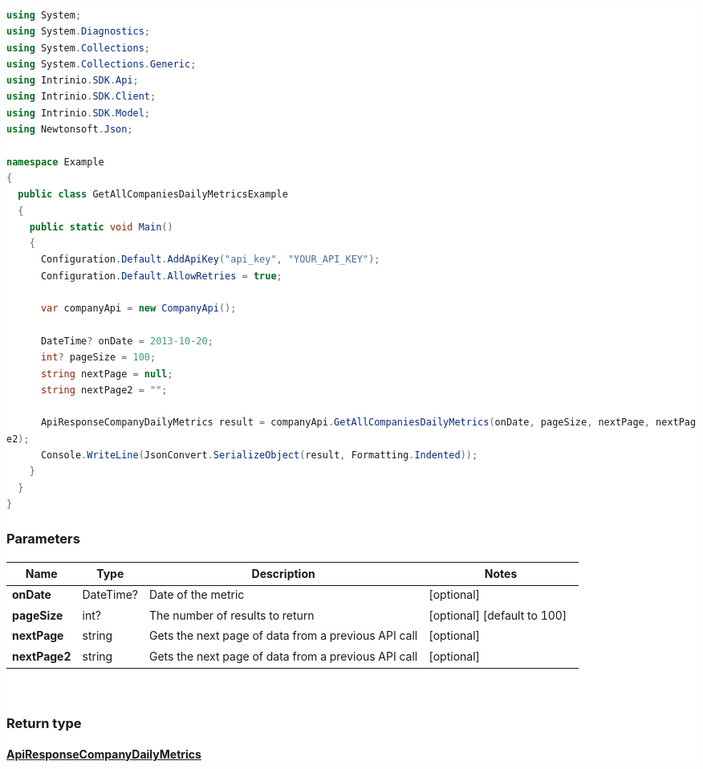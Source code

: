```csharp
using System;
using System.Diagnostics;
using System.Collections;
using System.Collections.Generic;
using Intrinio.SDK.Api;
using Intrinio.SDK.Client;
using Intrinio.SDK.Model;
using Newtonsoft.Json;

namespace Example
{
  public class GetAllCompaniesDailyMetricsExample
  {
    public static void Main()
    {
      Configuration.Default.AddApiKey("api_key", "YOUR_API_KEY");
      Configuration.Default.AllowRetries = true;
      
      var companyApi = new CompanyApi();
      
      DateTime? onDate = 2013-10-20;
      int? pageSize = 100;
      string nextPage = null;
      string nextPage2 = "";
      
      ApiResponseCompanyDailyMetrics result = companyApi.GetAllCompaniesDailyMetrics(onDate, pageSize, nextPage, nextPage2);
      Console.WriteLine(JsonConvert.SerializeObject(result, Formatting.Indented));
    }
  }
}
```

[//]: # (END_CODE_EXAMPLE)

### Parameters

[//]: # (START_PARAMETERS)


Name | Type | Description  | Notes
------------- | ------------- | ------------- | -------------
 **onDate** | DateTime?| Date of the metric | [optional]  &nbsp;
 **pageSize** | int?| The number of results to return | [optional] [default to 100] &nbsp;
 **nextPage** | string| Gets the next page of data from a previous API call | [optional]  &nbsp;
 **nextPage2** | string| Gets the next page of data from a previous API call | [optional]  &nbsp;
<br/>

[//]: # (END_PARAMETERS)

### Return type

[**ApiResponseCompanyDailyMetrics**](ApiResponseCompanyDailyMetrics.md)

[//]: # (END_OPERATION)


[//]: # (START_OPERATION)


[//]: # (CLASS:Intrinio.SDK.Api.CompanyApi)
[//]: # (METHOD:GetAllCompanies)
[//]: # (RETURN_TYPE:Intrinio.SDK.Model.ApiResponseCompanies)
[//]: # (RETURN_TYPE_KIND:object)
[//]: # (RETURN_TYPE_DOC:ApiResponseCompanies.md)
[//]: # (OPERATION:GetAllCompanies_v2)
[//]: # (ENDPOINT:/companies)
[//]: # (DOCUMENT_LINK:CompanyApi.md#getallcompanies)
[//]: # (START_OVERVIEW)
[//]: # (END_OVERVIEW)
[//]: # (START_CODE_EXAMPLE)
[//]: # (CLASS:Intrinio.SDK.Api.CompanyApi)
[//]: # (METHOD:GetAllCompaniesDailyMetrics)
[//]: # (RETURN_TYPE:Intrinio.SDK.Model.ApiResponseCompanyDailyMetrics)
[//]: # (RETURN_TYPE_KIND:object)
[//]: # (RETURN_TYPE_DOC:ApiResponseCompanyDailyMetrics.md)
[//]: # (OPERATION:GetAllCompaniesDailyMetrics_v2)
[//]: # (ENDPOINT:/companies/daily_metrics)
[//]: # (DOCUMENT_LINK:CompanyApi.md#getallcompaniesdailymetrics)
[//]: # (START_OVERVIEW)
[//]: # (END_OVERVIEW)
[//]: # (START_CODE_EXAMPLE)
[//]: # (CLASS:Intrinio.SDK.Api.CompanyApi)
[//]: # (METHOD:GetAllCompanyNews)
[//]: # (RETURN_TYPE:Intrinio.SDK.Model.ApiResponseNews)
[//]: # (RETURN_TYPE_KIND:object)
[//]: # (RETURN_TYPE_DOC:ApiResponseNews.md)
[//]: # (OPERATION:GetAllCompanyNews_v2)
[//]: # (ENDPOINT:/companies/news)
[//]: # (DOCUMENT_LINK:CompanyApi.md#getallcompanynews)
[//]: # (START_OVERVIEW)
[//]: # (END_OVERVIEW)
[//]: # (START_CODE_EXAMPLE)
[//]: # (CLASS:Intrinio.SDK.Api.CompanyApi)
[//]: # (METHOD:GetCompany)
[//]: # (RETURN_TYPE:Intrinio.SDK.Model.Company)
[//]: # (RETURN_TYPE_KIND:object)
[//]: # (RETURN_TYPE_DOC:Company.md)
[//]: # (OPERATION:GetCompany_v2)
[//]: # (ENDPOINT:/companies/{identifier})
[//]: # (DOCUMENT_LINK:CompanyApi.md#getcompany)
[//]: # (START_OVERVIEW)
[//]: # (END_OVERVIEW)
[//]: # (START_CODE_EXAMPLE)
[//]: # (CLASS:Intrinio.SDK.Api.CompanyApi)
[//]: # (METHOD:GetCompanyAnswers)
[//]: # (RETURN_TYPE:Intrinio.SDK.Model.ApiResponseCompanyAnswers)
[//]: # (RETURN_TYPE_KIND:object)
[//]: # (RETURN_TYPE_DOC:ApiResponseCompanyAnswers.md)
[//]: # (OPERATION:GetCompanyAnswers_v2)
[//]: # (ENDPOINT:/companies/{identifier}/answers)
[//]: # (DOCUMENT_LINK:CompanyApi.md#getcompanyanswers)
[//]: # (START_OVERVIEW)
[//]: # (END_OVERVIEW)
[//]: # (START_CODE_EXAMPLE)
[//]: # (CLASS:Intrinio.SDK.Api.CompanyApi)
[//]: # (METHOD:GetCompanyDailyMetrics)
[//]: # (RETURN_TYPE:Intrinio.SDK.Model.ApiResponseCompanyDailyMetrics)
[//]: # (RETURN_TYPE_KIND:object)
[//]: # (RETURN_TYPE_DOC:ApiResponseCompanyDailyMetrics.md)
[//]: # (OPERATION:GetCompanyDailyMetrics_v2)
[//]: # (ENDPOINT:/companies/{identifier}/daily_metrics)
[//]: # (DOCUMENT_LINK:CompanyApi.md#getcompanydailymetrics)
[//]: # (START_OVERVIEW)
[//]: # (END_OVERVIEW)
[//]: # (START_CODE_EXAMPLE)
[//]: # (CLASS:Intrinio.SDK.Api.CompanyApi)
[//]: # (METHOD:GetCompanyDataPointNumber)
[//]: # (RETURN_TYPE:decimal?)
[//]: # (RETURN_TYPE_KIND:primitive)
[//]: # (RETURN_TYPE_DOC:)
[//]: # (OPERATION:GetCompanyDataPointNumber_v2)
[//]: # (ENDPOINT:/companies/{identifier}/data_point/{tag}/number)
[//]: # (DOCUMENT_LINK:CompanyApi.md#getcompanydatapointnumber)
[//]: # (START_OVERVIEW)
[//]: # (END_OVERVIEW)
[//]: # (START_CODE_EXAMPLE)
[//]: # (CLASS:Intrinio.SDK.Api.CompanyApi)
[//]: # (METHOD:GetCompanyDataPointText)
[//]: # (RETURN_TYPE:string)
[//]: # (RETURN_TYPE_KIND:primitive)
[//]: # (RETURN_TYPE_DOC:)
[//]: # (OPERATION:GetCompanyDataPointText_v2)
[//]: # (ENDPOINT:/companies/{identifier}/data_point/{tag}/text)
[//]: # (DOCUMENT_LINK:CompanyApi.md#getcompanydatapointtext)
[//]: # (START_OVERVIEW)
[//]: # (END_OVERVIEW)
[//]: # (START_CODE_EXAMPLE)
[//]: # (CLASS:Intrinio.SDK.Api.CompanyApi)
[//]: # (METHOD:GetCompanyFilings)
[//]: # (RETURN_TYPE:Intrinio.SDK.Model.ApiResponseCompanyFilings)
[//]: # (RETURN_TYPE_KIND:object)
[//]: # (RETURN_TYPE_DOC:ApiResponseCompanyFilings.md)
[//]: # (OPERATION:GetCompanyFilings_v2)
[//]: # (ENDPOINT:/companies/{identifier}/filings)
[//]: # (DOCUMENT_LINK:CompanyApi.md#getcompanyfilings)
[//]: # (START_OVERVIEW)
[//]: # (END_OVERVIEW)
[//]: # (START_CODE_EXAMPLE)
[//]: # (CLASS:Intrinio.SDK.Api.CompanyApi)
[//]: # (METHOD:GetCompanyFundamentals)
[//]: # (RETURN_TYPE:Intrinio.SDK.Model.ApiResponseCompanyFundamentals)
[//]: # (RETURN_TYPE_KIND:object)
[//]: # (RETURN_TYPE_DOC:ApiResponseCompanyFundamentals.md)
[//]: # (OPERATION:GetCompanyFundamentals_v2)
[//]: # (ENDPOINT:/companies/{identifier}/fundamentals)
[//]: # (DOCUMENT_LINK:CompanyApi.md#getcompanyfundamentals)
[//]: # (START_OVERVIEW)
[//]: # (END_OVERVIEW)
[//]: # (START_CODE_EXAMPLE)
[//]: # (CLASS:Intrinio.SDK.Api.CompanyApi)
[//]: # (METHOD:GetCompanyHistoricalData)
[//]: # (RETURN_TYPE:Intrinio.SDK.Model.ApiResponseCompanyHistoricalData)
[//]: # (RETURN_TYPE_KIND:object)
[//]: # (RETURN_TYPE_DOC:ApiResponseCompanyHistoricalData.md)
[//]: # (OPERATION:GetCompanyHistoricalData_v2)
[//]: # (ENDPOINT:/companies/{identifier}/historical_data/{tag})
[//]: # (DOCUMENT_LINK:CompanyApi.md#getcompanyhistoricaldata)
[//]: # (START_OVERVIEW)
[//]: # (END_OVERVIEW)
[//]: # (START_CODE_EXAMPLE)
[//]: # (CLASS:Intrinio.SDK.Api.CompanyApi)
[//]: # (METHOD:GetCompanyIpos)
[//]: # (RETURN_TYPE:Intrinio.SDK.Model.ApiResponseInitialPublicOfferings)
[//]: # (RETURN_TYPE_KIND:object)
[//]: # (RETURN_TYPE_DOC:ApiResponseInitialPublicOfferings.md)
[//]: # (OPERATION:GetCompanyIpos_v2)
[//]: # (ENDPOINT:/companies/ipos)
[//]: # (DOCUMENT_LINK:CompanyApi.md#getcompanyipos)
[//]: # (START_OVERVIEW)
[//]: # (END_OVERVIEW)
[//]: # (START_CODE_EXAMPLE)
[//]: # (CLASS:Intrinio.SDK.Api.CompanyApi)
[//]: # (METHOD:GetCompanyNews)
[//]: # (RETURN_TYPE:Intrinio.SDK.Model.ApiResponseCompanyNews)
[//]: # (RETURN_TYPE_KIND:object)
[//]: # (RETURN_TYPE_DOC:ApiResponseCompanyNews.md)
[//]: # (OPERATION:GetCompanyNews_v2)
[//]: # (ENDPOINT:/companies/{identifier}/news)
[//]: # (DOCUMENT_LINK:CompanyApi.md#getcompanynews)
[//]: # (START_OVERVIEW)
[//]: # (END_OVERVIEW)
[//]: # (START_CODE_EXAMPLE)
[//]: # (CLASS:Intrinio.SDK.Api.CompanyApi)
[//]: # (METHOD:GetCompanyNewsBody)
[//]: # (RETURN_TYPE:Intrinio.SDK.Model.ApiResponseCompanyNewsBody)
[//]: # (RETURN_TYPE_KIND:object)
[//]: # (RETURN_TYPE_DOC:ApiResponseCompanyNewsBody.md)
[//]: # (OPERATION:GetCompanyNewsBody_v2)
[//]: # (ENDPOINT:/companies/news/body)
[//]: # (DOCUMENT_LINK:CompanyApi.md#getcompanynewsbody)
[//]: # (START_OVERVIEW)
[//]: # (END_OVERVIEW)
[//]: # (START_CODE_EXAMPLE)
[//]: # (CLASS:Intrinio.SDK.Api.CompanyApi)
[//]: # (METHOD:GetCompanyPublicFloat)
[//]: # (RETURN_TYPE:Intrinio.SDK.Model.ApiResponseCompanyPublicFloatResult)
[//]: # (RETURN_TYPE_KIND:object)
[//]: # (RETURN_TYPE_DOC:ApiResponseCompanyPublicFloatResult.md)
[//]: # (OPERATION:GetCompanyPublicFloat_v2)
[//]: # (ENDPOINT:/companies/{identifier}/public_float)
[//]: # (DOCUMENT_LINK:CompanyApi.md#getcompanypublicfloat)
[//]: # (START_OVERVIEW)
[//]: # (END_OVERVIEW)
[//]: # (START_CODE_EXAMPLE)
[//]: # (CLASS:Intrinio.SDK.Api.CompanyApi)
[//]: # (METHOD:GetCompanySecurities)
[//]: # (RETURN_TYPE:Intrinio.SDK.Model.ApiResponseCompanySecurities)
[//]: # (RETURN_TYPE_KIND:object)
[//]: # (RETURN_TYPE_DOC:ApiResponseCompanySecurities.md)
[//]: # (OPERATION:GetCompanySecurities_v2)
[//]: # (ENDPOINT:/companies/{identifier}/securities)
[//]: # (DOCUMENT_LINK:CompanyApi.md#getcompanysecurities)
[//]: # (START_OVERVIEW)
[//]: # (END_OVERVIEW)
[//]: # (START_CODE_EXAMPLE)
[//]: # (CLASS:Intrinio.SDK.Api.CompanyApi)
[//]: # (METHOD:InsiderTransactionFilingsByCompany)
[//]: # (RETURN_TYPE:Intrinio.SDK.Model.ApiResponseInsiderTransactionFilings)
[//]: # (RETURN_TYPE_KIND:object)
[//]: # (RETURN_TYPE_DOC:ApiResponseInsiderTransactionFilings.md)
[//]: # (OPERATION:InsiderTransactionFilingsByCompany_v2)
[//]: # (ENDPOINT:/companies/{identifier}/insider_transaction_filings)
[//]: # (DOCUMENT_LINK:CompanyApi.md#insidertransactionfilingsbycompany)
[//]: # (START_OVERVIEW)
[//]: # (END_OVERVIEW)
[//]: # (START_CODE_EXAMPLE)
[//]: # (CLASS:Intrinio.SDK.Api.CompanyApi)
[//]: # (METHOD:LatestInsiderTransactionFilingByCompany)
[//]: # (RETURN_TYPE:Intrinio.SDK.Model.InsiderTransactionFiling)
[//]: # (RETURN_TYPE_KIND:object)
[//]: # (RETURN_TYPE_DOC:InsiderTransactionFiling.md)
[//]: # (OPERATION:LatestInsiderTransactionFilingByCompany_v2)
[//]: # (ENDPOINT:/companies/{identifier}/insider_transaction_filings/latest)
[//]: # (DOCUMENT_LINK:CompanyApi.md#latestinsidertransactionfilingbycompany)
[//]: # (START_OVERVIEW)
[//]: # (END_OVERVIEW)
[//]: # (START_CODE_EXAMPLE)
[//]: # (CLASS:Intrinio.SDK.Api.CompanyApi)
[//]: # (METHOD:LookupCompanyFundamental)
[//]: # (RETURN_TYPE:Intrinio.SDK.Model.Fundamental)
[//]: # (RETURN_TYPE_KIND:object)
[//]: # (RETURN_TYPE_DOC:Fundamental.md)
[//]: # (OPERATION:LookupCompanyFundamental_v2)
[//]: # (ENDPOINT:/companies/{identifier}/fundamentals/lookup/{statement_code}/{fiscal_year}/{fiscal_period})
[//]: # (DOCUMENT_LINK:CompanyApi.md#lookupcompanyfundamental)
[//]: # (START_OVERVIEW)
[//]: # (END_OVERVIEW)
[//]: # (START_CODE_EXAMPLE)
[//]: # (CLASS:Intrinio.SDK.Api.CompanyApi)
[//]: # (METHOD:RecognizeCompany)
[//]: # (RETURN_TYPE:Intrinio.SDK.Model.ApiResponseCompanyRecognize)
[//]: # (RETURN_TYPE_KIND:object)
[//]: # (RETURN_TYPE_DOC:ApiResponseCompanyRecognize.md)
[//]: # (OPERATION:RecognizeCompany_v2)
[//]: # (ENDPOINT:/companies/recognize)
[//]: # (DOCUMENT_LINK:CompanyApi.md#recognizecompany)
[//]: # (START_OVERVIEW)
[//]: # (END_OVERVIEW)
[//]: # (START_CODE_EXAMPLE)
[//]: # (CLASS:Intrinio.SDK.Api.CompanyApi)
[//]: # (METHOD:SearchCompanies)
[//]: # (RETURN_TYPE:Intrinio.SDK.Model.ApiResponseCompaniesSearch)
[//]: # (RETURN_TYPE_KIND:object)
[//]: # (RETURN_TYPE_DOC:ApiResponseCompaniesSearch.md)
[//]: # (OPERATION:SearchCompanies_v2)
[//]: # (ENDPOINT:/companies/search)
[//]: # (DOCUMENT_LINK:CompanyApi.md#searchcompanies)
[//]: # (START_OVERVIEW)
[//]: # (END_OVERVIEW)
[//]: # (START_CODE_EXAMPLE)
[//]: # (CLASS:Intrinio.SDK.Api.CompanyApi)
[//]: # (METHOD:SharesOutstandingByCompany)
[//]: # (RETURN_TYPE:Intrinio.SDK.Model.ApiResponseCompanySharesOutstanding)
[//]: # (RETURN_TYPE_KIND:object)
[//]: # (RETURN_TYPE_DOC:ApiResponseCompanySharesOutstanding.md)
[//]: # (OPERATION:SharesOutstandingByCompany_v2)
[//]: # (ENDPOINT:/companies/{identifier}/shares_outstanding)
[//]: # (DOCUMENT_LINK:CompanyApi.md#sharesoutstandingbycompany)
[//]: # (START_OVERVIEW)
[//]: # (END_OVERVIEW)
[//]: # (START_CODE_EXAMPLE)